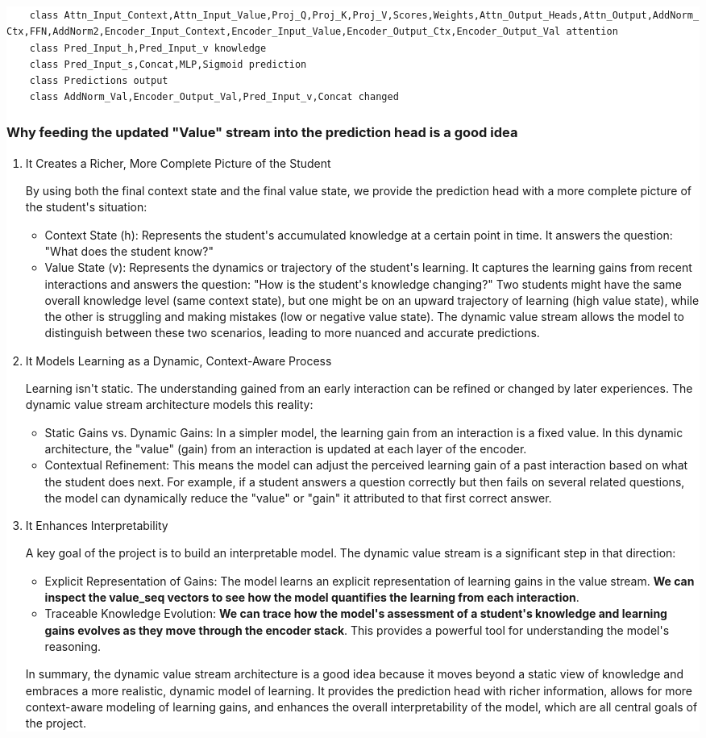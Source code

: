 ```mermaid
    class Attn_Input_Context,Attn_Input_Value,Proj_Q,Proj_K,Proj_V,Scores,Weights,Attn_Output_Heads,Attn_Output,AddNorm_Ctx,FFN,AddNorm2,Encoder_Input_Context,Encoder_Input_Value,Encoder_Output_Ctx,Encoder_Output_Val attention
    class Pred_Input_h,Pred_Input_v knowledge
    class Pred_Input_s,Concat,MLP,Sigmoid prediction
    class Predictions output
    class AddNorm_Val,Encoder_Output_Val,Pred_Input_v,Concat changed
```

### Why feeding the updated "Value" stream into the prediction head is a good idea

1. It Creates a Richer, More Complete Picture of the Student

    By using both the final context state and the final value state, we provide the prediction head with a more complete picture of the student's situation:

    - Context State (h): Represents the student's accumulated knowledge at a certain point in time. It answers the question: "What does the student know?"
    - Value State (v): Represents the dynamics or trajectory of the student's learning. It captures the learning gains from recent interactions and answers the question: "How is the student's knowledge changing?"
    Two students might have the same overall knowledge level (same context state), but one might be on an upward trajectory of learning (high value state), while the other is struggling and making mistakes (low or negative value state). The dynamic value stream allows the model to distinguish between these two scenarios, leading to more nuanced and accurate predictions.

2. It Models Learning as a Dynamic, Context-Aware Process

    Learning isn't static. The understanding gained from an early interaction can be refined or changed by later experiences. The dynamic value stream architecture models this reality:

    - Static Gains vs. Dynamic Gains: In a simpler model, the learning gain from an interaction is a fixed value. In this dynamic architecture, the "value" (gain) from an interaction is updated at each layer of the encoder.
    - Contextual Refinement: This means the model can adjust the perceived learning gain of a past interaction based on what the student does next. For example, if a student answers a question correctly but then fails on several related questions, the model can dynamically reduce the "value" or "gain" it attributed to that first correct answer.

3. It Enhances Interpretability

    A key goal of the project is to build an interpretable model. The dynamic value stream is a significant step in that direction:

    - Explicit Representation of Gains: The model learns an explicit representation of learning gains in the value stream. **We can inspect the value_seq vectors to see how the model quantifies the learning from each interaction**.
    - Traceable Knowledge Evolution: **We can trace how the model's assessment of a student's knowledge and learning gains evolves as they move through the encoder stack**. This provides a powerful tool for understanding the model's reasoning.

    In summary, the dynamic value stream architecture is a good idea because it moves beyond a static view of knowledge and embraces a more realistic, dynamic model of learning. It provides the prediction head with richer information, allows for more context-aware modeling of learning gains, and enhances the overall interpretability of the model, which are all central goals of the project. 
